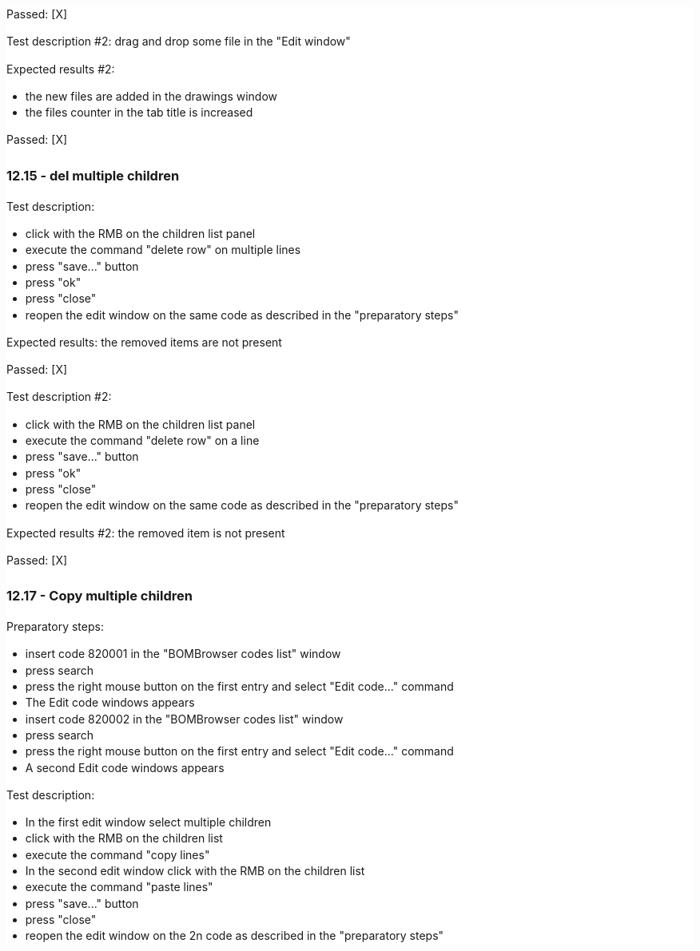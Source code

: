 Passed: [X]

Test description #2:
drag and drop some file in the "Edit window"


Expected results #2:
- the new files are added in the drawings window
- the files counter in the tab title is increased

Passed: [X]

### 12.15 - del multiple children

Test description:
- click with the RMB on the children list panel
- execute the command "delete row" on multiple lines
- press "save..." button
- press "ok"
- press "close"
- reopen the edit window on the same code as described in the "preparatory steps"

Expected results:
the removed items are not present

Passed: [X]

Test description #2:
- click with the RMB on the children list panel
- execute the command "delete row" on a line
- press "save..." button
- press "ok"
- press "close"
- reopen the edit window on the same code as described in the "preparatory steps"

Expected results #2:
the removed item is not present

Passed: [X]

### 12.17 - Copy multiple children

Preparatory steps:
- insert code 820001 in the "BOMBrowser codes list" window
- press search
- press the right mouse button on the first entry and select "Edit code..." command
- The Edit code windows appears
- insert code 820002 in the "BOMBrowser codes list" window
- press search
- press the right mouse button on the first entry and select "Edit code..." command
- A second Edit code windows appears

Test description:
- In the first edit window select multiple children
- click with the RMB on the children list
- execute the command "copy lines"
- In the second edit window click with the RMB on the children list
- execute the command "paste lines"
- press "save..." button
- press "close"
- reopen the edit window on the 2n code as described in the "preparatory steps"
